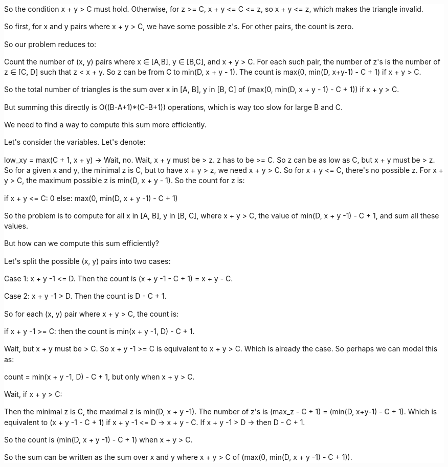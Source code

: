 So the condition x + y > C must hold. Otherwise, for z >= C, x + y <= C <= z, so x + y <= z, which makes the triangle invalid.

So first, for x and y pairs where x + y > C, we have some possible z's. For other pairs, the count is zero.

So our problem reduces to:

Count the number of (x, y) pairs where x ∈ [A,B], y ∈ [B,C], and x + y > C. For each such pair, the number of z's is the number of z ∈ [C, D] such that z < x + y. So z can be from C to min(D, x + y - 1). The count is max(0, min(D, x+y-1) - C + 1) if x + y > C.

So the total number of triangles is the sum over x in [A, B], y in [B, C] of (max(0, min(D, x + y - 1) - C + 1)) if x + y > C.

But summing this directly is O((B-A+1)*(C-B+1)) operations, which is way too slow for large B and C.

We need to find a way to compute this sum more efficiently.

Let's consider the variables. Let's denote:

low_xy = max(C + 1, x + y) → Wait, no. Wait, x + y must be > z. z has to be >= C. So z can be as low as C, but x + y must be > z. So for a given x and y, the minimal z is C, but to have x + y > z, we need x + y > C. So for x + y <= C, there's no possible z. For x + y > C, the maximum possible z is min(D, x + y - 1). So the count for z is:

if x + y <= C: 0
else: max(0, min(D, x + y -1) - C + 1) 

So the problem is to compute for all x in [A, B], y in [B, C], where x + y > C, the value of min(D, x + y -1) - C + 1, and sum all these values.

But how can we compute this sum efficiently?

Let's split the possible (x, y) pairs into two cases:

Case 1: x + y -1 <= D. Then the count is (x + y -1 - C + 1) = x + y - C.

Case 2: x + y -1 > D. Then the count is D - C + 1.

So for each (x, y) pair where x + y > C, the count is:

if x + y -1 >= C: then the count is min(x + y -1, D) - C + 1.

Wait, but x + y must be > C. So x + y -1 >= C is equivalent to x + y > C. Which is already the case. So perhaps we can model this as:

count = min(x + y -1, D) - C + 1, but only when x + y > C.

Wait, if x + y > C:

Then the minimal z is C, the maximal z is min(D, x + y -1). The number of z's is (max_z - C + 1) = (min(D, x+y-1) - C + 1). Which is equivalent to (x + y -1 - C + 1) if x + y -1 <= D → x + y - C. If x + y -1 > D → then D - C + 1.

So the count is (min(D, x + y -1) - C + 1) when x + y > C.

So the sum can be written as the sum over x and y where x + y > C of (max(0, min(D, x + y -1) - C + 1)).
